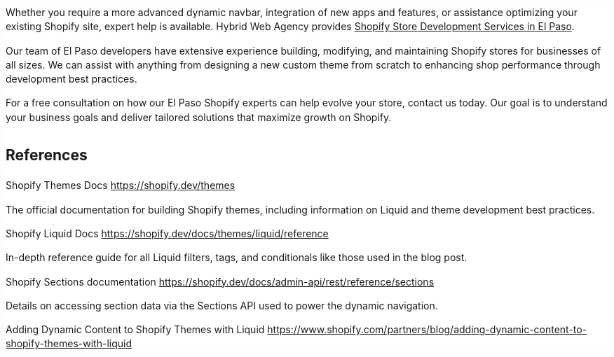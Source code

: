 Whether you require a more advanced dynamic navbar, integration of new apps and features, or assistance optimizing your existing Shopify site, expert help is available. Hybrid Web Agency provides [Shopify Store Development Services in El Paso](https://hybridwebagency.com/el-paso-tx/shopify-store-design-services/).

Our team of El Paso developers have extensive experience building, modifying, and maintaining Shopify stores for businesses of all sizes. We can assist with anything from designing a new custom theme from scratch to enhancing shop performance through development best practices.

For a free consultation on how our El Paso Shopify experts can help evolve your store, contact us today. Our goal is to understand your business goals and deliver tailored solutions that maximize growth on Shopify.

## References 
Shopify Themes Docs
https://shopify.dev/themes

The official documentation for building Shopify themes, including information on Liquid and theme development best practices.

Shopify Liquid Docs
https://shopify.dev/docs/themes/liquid/reference

In-depth reference guide for all Liquid filters, tags, and conditionals like those used in the blog post.

Shopify Sections documentation
https://shopify.dev/docs/admin-api/rest/reference/sections

Details on accessing section data via the Sections API used to power the dynamic navigation.

Adding Dynamic Content to Shopify Themes with Liquid
https://www.shopify.com/partners/blog/adding-dynamic-content-to-shopify-themes-with-liquid
